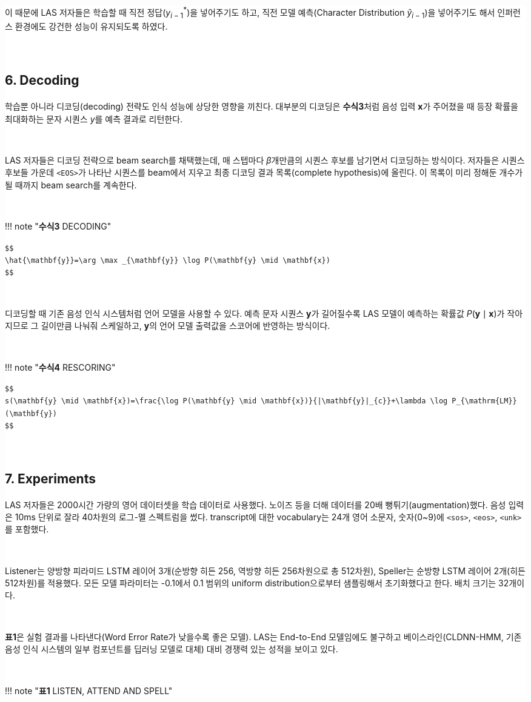 이 때문에 LAS 저자들은 학습할 때 직전 정답($y_{i-1}^{*}$)을 넣어주기도 하고, 직전 모델 예측(Character Distribution $\hat{y}_{i-1}$)을 넣어주기도 해서 인퍼런스 환경에도 강건한 성능이 유지되도록 하였다.

<br/>

## 6. Decoding

학습뿐 아니라 디코딩(decoding) 전략도 인식 성능에 상당한 영향을 끼친다. 대부분의 디코딩은 **수식3**처럼 음성 입력 $\mathbf{x}$가 주어졌을 때 등장 확률을 최대화하는 문자 시퀀스 $y$를 예측 결과로 리턴한다.

<br/>

LAS 저자들은 디코딩 전략으로 beam search를 채택했는데, 매 스텝마다 $\beta$개만큼의 시퀀스 후보를 남기면서 디코딩하는 방식이다. 저자들은 시퀀스 후보들 가운데 `<EOS>`가 나타난 시퀀스를 beam에서 지우고 최종 디코딩 결과 목록(complete hypothesis)에 올린다. 이 목록이 미리 정해둔 개수가 될 때까지 beam search를 계속한다.

<br/>

!!! note "**수식3** DECODING"

    $$
    \hat{\mathbf{y}}=\arg \max _{\mathbf{y}} \log P(\mathbf{y} \mid \mathbf{x})
    $$

<br/>

디코딩할 때 기존 음성 인식 시스템처럼 언어 모델을 사용할 수 있다. 예측 문자 시퀀스 $\mathbf{y}$가 길어질수록 LAS 모델이 예측하는 확률값 $P(\mathbf{y} \mid \mathbf{x})$가 작아지므로 그 길이만큼 나눠줘 스케일하고, $\mathbf{y}$의 언어 모델 출력값을 스코어에 반영하는 방식이다.

<br/>

!!! note "**수식4** RESCORING"

    $$
    s(\mathbf{y} \mid \mathbf{x})=\frac{\log P(\mathbf{y} \mid \mathbf{x})}{|\mathbf{y}|_{c}}+\lambda \log P_{\mathrm{LM}}(\mathbf{y})
    $$

<br/>

## 7. Experiments

LAS 저자들은 2000시간 가량의 영어 데이터셋을 학습 데이터로 사용했다. 노이즈 등을 더해 데이터를 20배 뻥튀기(augmentation)했다. 음성 입력은 10ms 단위로 잘라 40차원의 로그-멜 스펙트럼을 썼다. transcript에 대한 vocabulary는 24개 영어 소문자, 숫자(0~9)에 `<sos>`, `<eos>`, `<unk>`를 포함했다.

<br/>

Listener는 양방향 피라미드 LSTM 레이어 3개(순방향 히든 256, 역방향 히든 256차원으로 총 512차원), Speller는 순방향 LSTM 레이어 2개(히든 512차원)를 적용했다. 모든 모델 파라미터는 -0.1에서 0.1 범위의 uniform distribution으로부터 샘플링해서 초기화했다고 한다. 배치 크기는 32개이다.

<br/>

**표1**은 실험 결과를 나타낸다(Word Error Rate가 낮을수록 좋은 모델). LAS는 End-to-End 모델임에도 불구하고 베이스라인(CLDNN-HMM, 기존 음성 인식 시스템의 일부 컴포넌트를 딥러닝 모델로 대체) 대비 경쟁력 있는 성적을 보이고 있다.

<br/>

!!! note "**표1** LISTEN, ATTEND AND SPELL"
